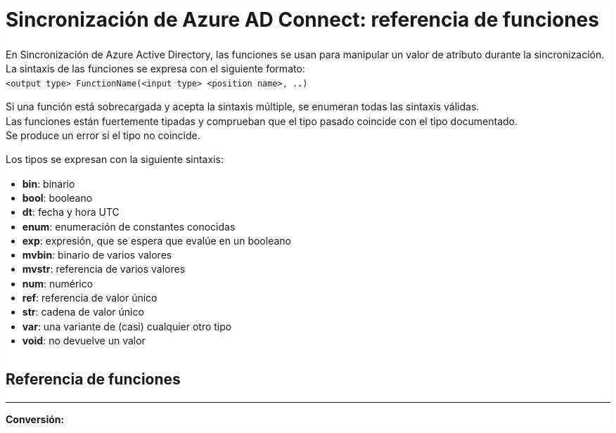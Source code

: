 <properties
	pageTitle="Sincronización de Azure AD Connect: referencia de funciones"
	description="Referencia de expresiones declarativas de aprovisionamiento en Sincronización de Azure AD Connect"
	services="active-directory"
	documentationCenter=""
	authors="markusvi"
	manager="swadhwa"
	editor=""/>

<tags
	ms.service="active-directory"
	ms.workload="identity"
	ms.tgt_pltfrm="na"
	ms.devlang="na"
	ms.topic="article"
	ms.date="07/27/2015"
	ms.author="markusvi"/>


# Sincronización de Azure AD Connect: referencia de funciones


En Sincronización de Azure Active Directory, las funciones se usan para manipular un valor de atributo durante la sincronización. <br> La sintaxis de las funciones se expresa con el siguiente formato: <br> `<output type> FunctionName(<input type> <position name>, ..)`

Si una función está sobrecargada y acepta la sintaxis múltiple, se enumeran todas las sintaxis válidas.<br> Las funciones están fuertemente tipadas y comprueban que el tipo pasado coincide con el tipo documentado.<br> Se produce un error si el tipo no coincide.

Los tipos se expresan con la siguiente sintaxis:

- **bin**: binario
- **bool**: booleano
- **dt**: fecha y hora UTC
- **enum**: enumeración de constantes conocidas
- **exp**: expresión, que se espera que evalúe en un booleano
- **mvbin**: binario de varios valores
- **mvstr**: referencia de varios valores
- **num**: numérico
- **ref**: referencia de valor único
- **str**: cadena de valor único
- **var**: una variante de (casi) cualquier otro tipo
- **void**: no devuelve un valor



## Referencia de funciones

----------
**Conversión:**
